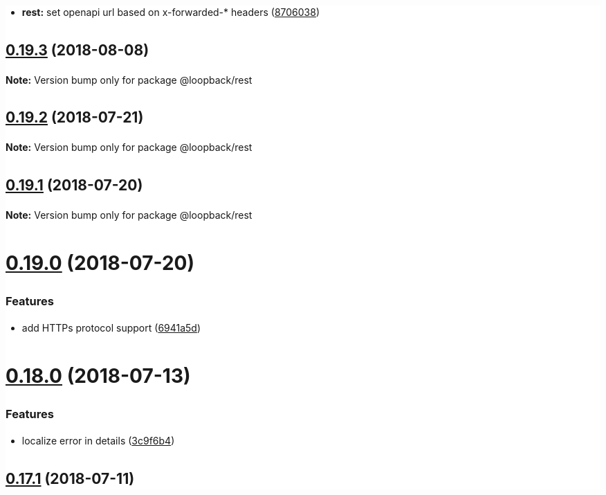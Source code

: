 - **rest:** set openapi url based on x-forwarded-\* headers
  ([8706038](https://github.com/loopbackio/loopback-next/commit/8706038))

<a name="0.19.3"></a>

## [0.19.3](https://github.com/loopbackio/loopback-next/compare/@loopback/rest@0.19.2...@loopback/rest@0.19.3) (2018-08-08)

**Note:** Version bump only for package @loopback/rest

<a name="0.19.2"></a>

## [0.19.2](https://github.com/loopbackio/loopback-next/compare/@loopback/rest@0.19.1...@loopback/rest@0.19.2) (2018-07-21)

**Note:** Version bump only for package @loopback/rest

<a name="0.19.1"></a>

## [0.19.1](https://github.com/loopbackio/loopback-next/compare/@loopback/rest@0.19.0...@loopback/rest@0.19.1) (2018-07-20)

**Note:** Version bump only for package @loopback/rest

<a name="0.19.0"></a>

# [0.19.0](https://github.com/loopbackio/loopback-next/compare/@loopback/rest@0.18.0...@loopback/rest@0.19.0) (2018-07-20)

### Features

- add HTTPs protocol support
  ([6941a5d](https://github.com/loopbackio/loopback-next/commit/6941a5d))

<a name="0.18.0"></a>

# [0.18.0](https://github.com/loopbackio/loopback-next/compare/@loopback/rest@0.17.1...@loopback/rest@0.18.0) (2018-07-13)

### Features

- localize error in details
  ([3c9f6b4](https://github.com/loopbackio/loopback-next/commit/3c9f6b4))

<a name="0.17.1"></a>

## [0.17.1](https://github.com/loopbackio/loopback-next/compare/@loopback/rest@0.17.0...@loopback/rest@0.17.1) (2018-07-11)
